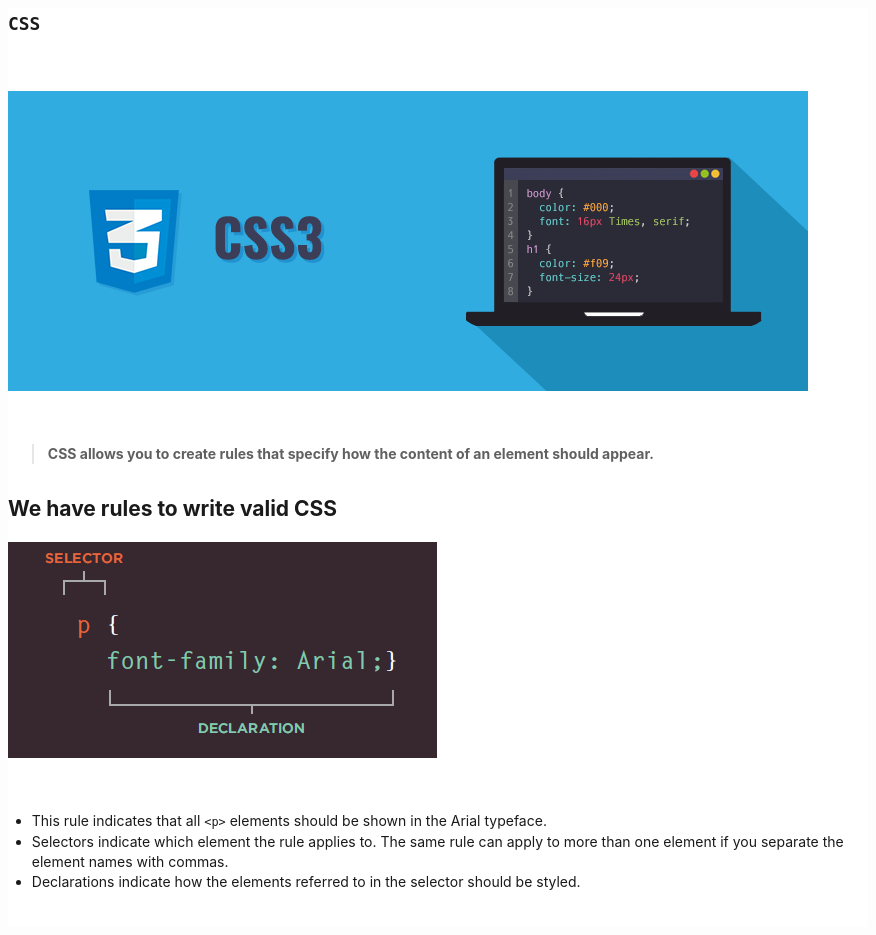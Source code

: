 ## `CSS`

<br/>

![img](assesst/css_1.png)

<br/>

> **CSS allows you to create rules that specify how the content of an element should appear.**


## We have rules to write valid CSS


![img](assesst/css_2.png)

<br/>

* This rule indicates that all `<p>` elements should be shown in the Arial typeface.
* Selectors indicate which element the rule applies to.
The same rule can apply to more than one element if you
separate the element names with commas.
* Declarations indicate how the elements referred to in
the selector should be styled.


<br/>
